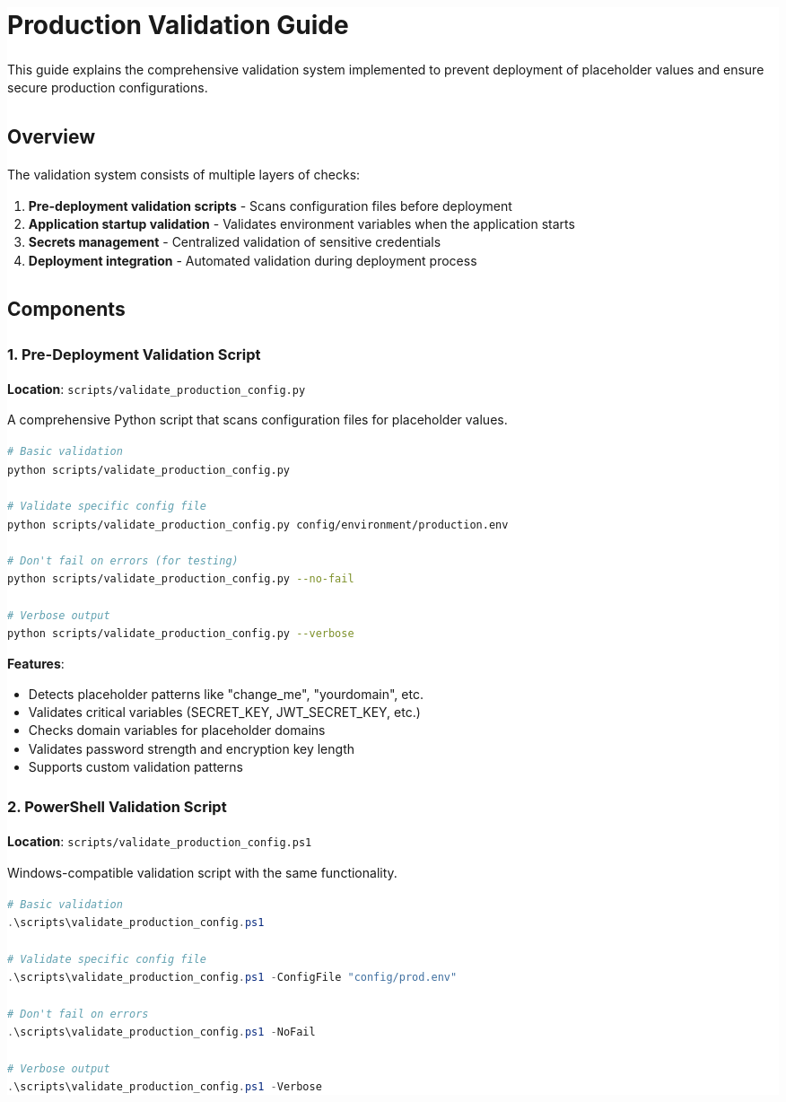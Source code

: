 # Production Validation Guide

This guide explains the comprehensive validation system implemented to prevent deployment of placeholder values and ensure secure production configurations.

## Overview

The validation system consists of multiple layers of checks:

1. **Pre-deployment validation scripts** - Scans configuration files before deployment
2. **Application startup validation** - Validates environment variables when the application starts
3. **Secrets management** - Centralized validation of sensitive credentials
4. **Deployment integration** - Automated validation during deployment process

## Components

### 1. Pre-Deployment Validation Script

**Location**: `scripts/validate_production_config.py`

A comprehensive Python script that scans configuration files for placeholder values.

```bash
# Basic validation
python scripts/validate_production_config.py

# Validate specific config file
python scripts/validate_production_config.py config/environment/production.env

# Don't fail on errors (for testing)
python scripts/validate_production_config.py --no-fail

# Verbose output
python scripts/validate_production_config.py --verbose
```

**Features**:
- Detects placeholder patterns like "change_me", "yourdomain", etc.
- Validates critical variables (SECRET_KEY, JWT_SECRET_KEY, etc.)
- Checks domain variables for placeholder domains
- Validates password strength and encryption key length
- Supports custom validation patterns

### 2. PowerShell Validation Script

**Location**: `scripts/validate_production_config.ps1`

Windows-compatible validation script with the same functionality.

```powershell
# Basic validation
.\scripts\validate_production_config.ps1

# Validate specific config file
.\scripts\validate_production_config.ps1 -ConfigFile "config/prod.env"

# Don't fail on errors
.\scripts\validate_production_config.ps1 -NoFail

# Verbose output
.\scripts\validate_production_config.ps1 -Verbose
```
